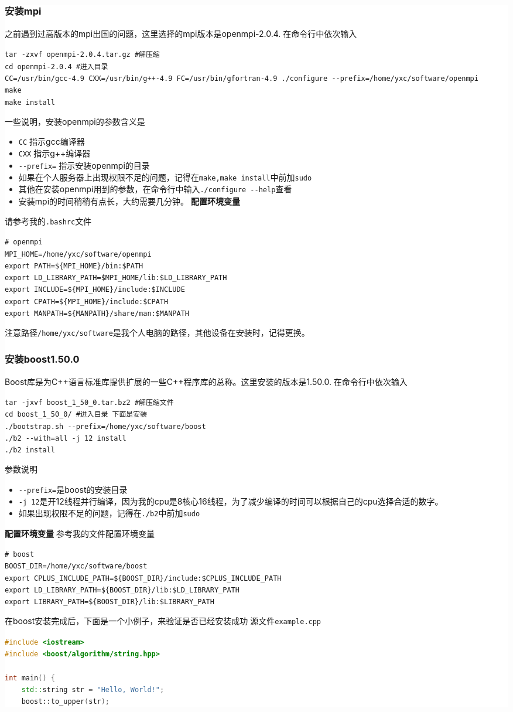 ### 安装mpi
之前遇到过高版本的mpi出国的问题，这里选择的mpi版本是openmpi-2.0.4.
在命令行中依次输入
```shell
tar -zxvf openmpi-2.0.4.tar.gz #解压缩
cd openmpi-2.0.4 #进入目录
CC=/usr/bin/gcc-4.9 CXX=/usr/bin/g++-4.9 FC=/usr/bin/gfortran-4.9 ./configure --prefix=/home/yxc/software/openmpi
make
make install
```
一些说明，安装openmpi的参数含义是
- `CC` 指示gcc编译器
- `CXX` 指示g++编译器
- `--prefix=` 指示安装openmpi的目录
- 如果在个人服务器上出现权限不足的问题，记得在`make,make install`中前加`sudo`
- 其他在安装openmpi用到的参数，在命令行中输入`./configure --help`查看
- 安装mpi的时间稍稍有点长，大约需要几分钟。
**配置环境变量**

请参考我的`.bashrc`文件
```shell
# openmpi
MPI_HOME=/home/yxc/software/openmpi
export PATH=${MPI_HOME}/bin:$PATH
export LD_LIBRARY_PATH=$MPI_HOME/lib:$LD_LIBRARY_PATH
export INCLUDE=${MPI_HOME}/include:$INCLUDE
export CPATH=${MPI_HOME}/include:$CPATH
export MANPATH=${MANPATH}/share/man:$MANPATH
```
注意路径`/home/yxc/software`是我个人电脑的路径，其他设备在安装时，记得更换。

### 安装boost1.50.0
Boost库是为C++语言标准库提供扩展的一些C++程序库的总称。这里安装的版本是1.50.0.
在命令行中依次输入
```
tar -jxvf boost_1_50_0.tar.bz2 #解压缩文件
cd boost_1_50_0/ #进入目录 下面是安装
./bootstrap.sh --prefix=/home/yxc/software/boost
./b2 --with=all -j 12 install
./b2 install
```
参数说明
- `--prefix=`是boost的安装目录
- `-j 12`是开12线程并行编译，因为我的cpu是8核心16线程，为了减少编译的时间可以根据自己的cpu选择合适的数字。
- 如果出现权限不足的问题，记得在`./b2`中前加`sudo`

**配置环境变量**
参考我的文件配置环境变量
```shell
# boost
BOOST_DIR=/home/yxc/software/boost
export CPLUS_INCLUDE_PATH=${BOOST_DIR}/include:$CPLUS_INCLUDE_PATH
export LD_LIBRARY_PATH=${BOOST_DIR}/lib:$LD_LIBRARY_PATH
export LIBRARY_PATH=${BOOST_DIR}/lib:$LIBRARY_PATH
```
在boost安装完成后，下面是一个小例子，来验证是否已经安装成功
源文件`example.cpp`
```cpp
#include <iostream>
#include <boost/algorithm/string.hpp>

int main() {
    std::string str = "Hello, World!";
    boost::to_upper(str);
```
